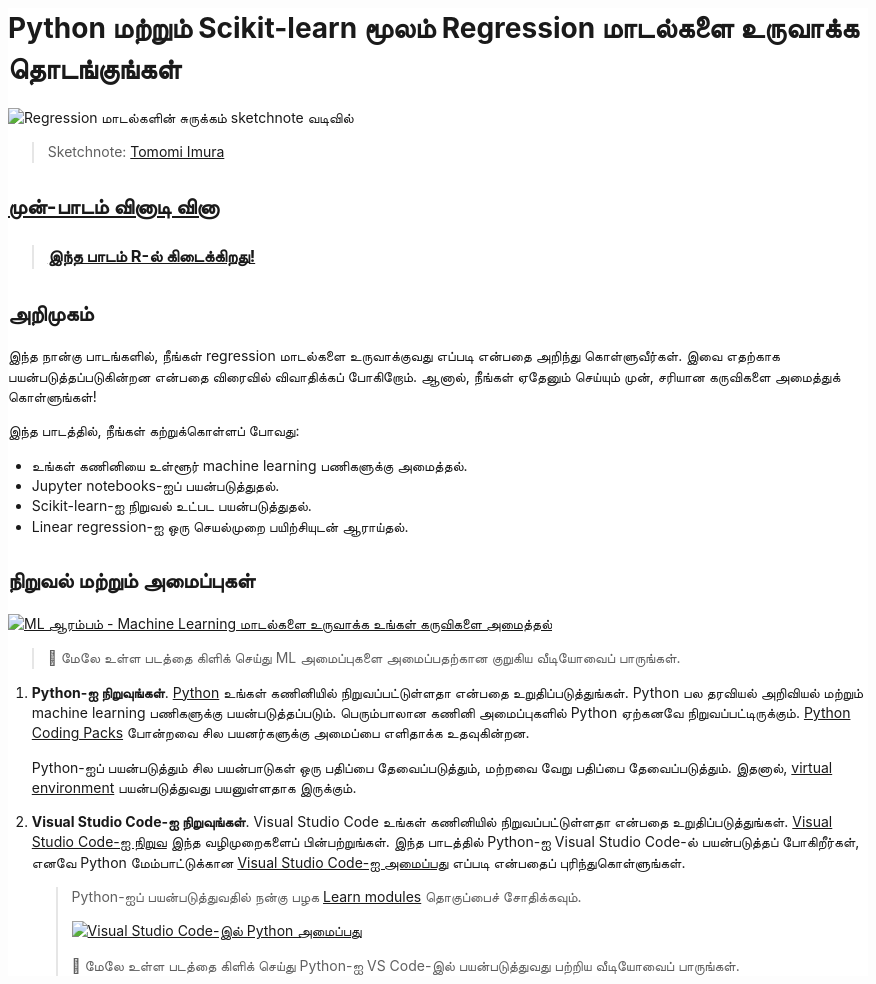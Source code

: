 
# Python மற்றும் Scikit-learn மூலம் Regression மாடல்களை உருவாக்க தொடங்குங்கள்

![Regression மாடல்களின் சுருக்கம் sketchnote வடிவில்](../../../../translated_images/ml-regression.4e4f70e3b3ed446e3ace348dec973e133fa5d3680fbc8412b61879507369b98d.ta.png)

> Sketchnote: [Tomomi Imura](https://www.twitter.com/girlie_mac) 

## [முன்-பாடம் வினாடி வினா](https://ff-quizzes.netlify.app/en/ml/)

> ### [இந்த பாடம் R-ல் கிடைக்கிறது!](../../../../2-Regression/1-Tools/solution/R/lesson_1.html)

## அறிமுகம்

இந்த நான்கு பாடங்களில், நீங்கள் regression மாடல்களை உருவாக்குவது எப்படி என்பதை அறிந்து கொள்ளுவீர்கள். இவை எதற்காக பயன்படுத்தப்படுகின்றன என்பதை விரைவில் விவாதிக்கப் போகிறோம். ஆனால், நீங்கள் ஏதேனும் செய்யும் முன், சரியான கருவிகளை அமைத்துக் கொள்ளுங்கள்!

இந்த பாடத்தில், நீங்கள் கற்றுக்கொள்ளப் போவது:

- உங்கள் கணினியை உள்ளூர் machine learning பணிகளுக்கு அமைத்தல்.
- Jupyter notebooks-ஐப் பயன்படுத்துதல்.
- Scikit-learn-ஐ நிறுவல் உட்பட பயன்படுத்துதல்.
- Linear regression-ஐ ஒரு செயல்முறை பயிற்சியுடன் ஆராய்தல்.

## நிறுவல் மற்றும் அமைப்புகள்

[![ML ஆரம்பம் - Machine Learning மாடல்களை உருவாக்க உங்கள் கருவிகளை அமைத்தல்](https://img.youtube.com/vi/-DfeD2k2Kj0/0.jpg)](https://youtu.be/-DfeD2k2Kj0 "ML ஆரம்பம் - Machine Learning மாடல்களை உருவாக்க உங்கள் கருவிகளை அமைத்தல்")

> 🎥 மேலே உள்ள படத்தை கிளிக் செய்து ML அமைப்புகளை அமைப்பதற்கான குறுகிய வீடியோவைப் பாருங்கள்.

1. **Python-ஐ நிறுவுங்கள்**. [Python](https://www.python.org/downloads/) உங்கள் கணினியில் நிறுவப்பட்டுள்ளதா என்பதை உறுதிப்படுத்துங்கள். Python பல தரவியல் அறிவியல் மற்றும் machine learning பணிகளுக்கு பயன்படுத்தப்படும். பெரும்பாலான கணினி அமைப்புகளில் Python ஏற்கனவே நிறுவப்பட்டிருக்கும். [Python Coding Packs](https://code.visualstudio.com/learn/educators/installers?WT.mc_id=academic-77952-leestott) போன்றவை சில பயனர்களுக்கு அமைப்பை எளிதாக்க உதவுகின்றன.

   Python-ஐப் பயன்படுத்தும் சில பயன்பாடுகள் ஒரு பதிப்பை தேவைப்படுத்தும், மற்றவை வேறு பதிப்பை தேவைப்படுத்தும். இதனால், [virtual environment](https://docs.python.org/3/library/venv.html) பயன்படுத்துவது பயனுள்ளதாக இருக்கும்.

2. **Visual Studio Code-ஐ நிறுவுங்கள்**. Visual Studio Code உங்கள் கணினியில் நிறுவப்பட்டுள்ளதா என்பதை உறுதிப்படுத்துங்கள். [Visual Studio Code-ஐ நிறுவ](https://code.visualstudio.com/) இந்த வழிமுறைகளைப் பின்பற்றுங்கள். இந்த பாடத்தில் Python-ஐ Visual Studio Code-ல் பயன்படுத்தப் போகிறீர்கள், எனவே Python மேம்பாட்டுக்கான [Visual Studio Code-ஐ அமைப்பது](https://docs.microsoft.com/learn/modules/python-install-vscode?WT.mc_id=academic-77952-leestott) எப்படி என்பதைப் புரிந்துகொள்ளுங்கள்.

   > Python-ஐப் பயன்படுத்துவதில் நன்கு பழக [Learn modules](https://docs.microsoft.com/users/jenlooper-2911/collections/mp1pagggd5qrq7?WT.mc_id=academic-77952-leestott) தொகுப்பைச் சோதிக்கவும்.
   >
   > [![Visual Studio Code-இல் Python அமைப்பது](https://img.youtube.com/vi/yyQM70vi7V8/0.jpg)](https://youtu.be/yyQM70vi7V8 "Visual Studio Code-இல் Python அமைப்பது")
   >
   > 🎥 மேலே உள்ள படத்தை கிளிக் செய்து Python-ஐ VS Code-இல் பயன்படுத்துவது பற்றிய வீடியோவைப் பாருங்கள்.
